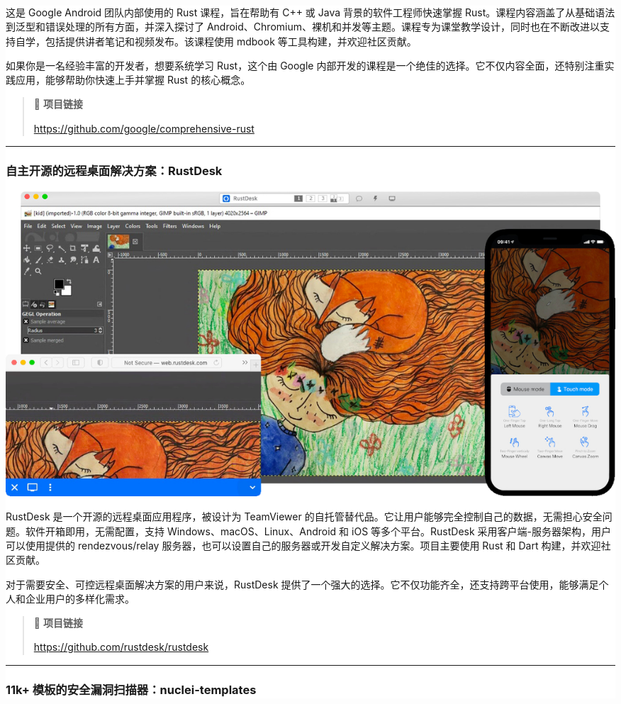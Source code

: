 这是 Google Android 团队内部使用的 Rust 课程，旨在帮助有 C++ 或 Java 背景的软件工程师快速掌握 Rust。课程内容涵盖了从基础语法到泛型和错误处理的所有方面，并深入探讨了 Android、Chromium、裸机和并发等主题。课程专为课堂教学设计，同时也在不断改进以支持自学，包括提供讲者笔记和视频发布。该课程使用 mdbook 等工具构建，并欢迎社区贡献。

如果你是一名经验丰富的开发者，想要系统学习 Rust，这个由 Google 内部开发的课程是一个绝佳的选择。它不仅内容全面，还特别注重实践应用，能够帮助你快速上手并掌握 Rust 的核心概念。

> 🔗 **项目链接**
> 
> https://github.com/google/comprehensive-rust

---

### 自主开源的远程桌面解决方案：RustDesk
![RustDesk 演示](./images/20250903_-4528634032284827689_0_59d29ae3.png)

RustDesk 是一个开源的远程桌面应用程序，被设计为 TeamViewer 的自托管替代品。它让用户能够完全控制自己的数据，无需担心安全问题。软件开箱即用，无需配置，支持 Windows、macOS、Linux、Android 和 iOS 等多个平台。RustDesk 采用客户端-服务器架构，用户可以使用提供的 rendezvous/relay 服务器，也可以设置自己的服务器或开发自定义解决方案。项目主要使用 Rust 和 Dart 构建，并欢迎社区贡献。

对于需要安全、可控远程桌面解决方案的用户来说，RustDesk 提供了一个强大的选择。它不仅功能齐全，还支持跨平台使用，能够满足个人和企业用户的多样化需求。

> 🔗 **项目链接**
> 
> https://github.com/rustdesk/rustdesk

---

### 11k+ 模板的安全漏洞扫描器：nuclei-templates